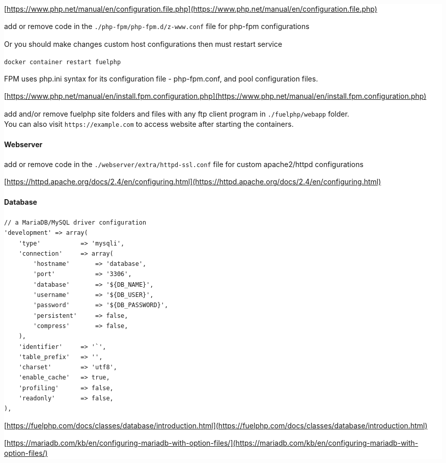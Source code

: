 [https://www.php.net/manual/en/configuration.file.php](https://www.php.net/manual/en/configuration.file.php)

add or remove code in the ```./php-fpm/php-fpm.d/z-www.conf``` file for php-fpm configurations

Or you should make changes custom host configurations then must restart service

```
docker container restart fuelphp
```

FPM uses php.ini syntax for its configuration file - php-fpm.conf, and pool configuration files.

[https://www.php.net/manual/en/install.fpm.configuration.php](https://www.php.net/manual/en/install.fpm.configuration.php)

add and/or remove fuelphp site folders and files with any ftp client program in ```./fuelphp/webapp``` folder.
<br />You can also visit `https://example.com` to access website after starting the containers.

#### Webserver

add or remove code in the ```./webserver/extra/httpd-ssl.conf``` file for custom apache2/httpd configurations

[https://httpd.apache.org/docs/2.4/en/configuring.html](https://httpd.apache.org/docs/2.4/en/configuring.html)

#### Database

```
// a MariaDB/MySQL driver configuration
'development' => array(
    'type'           => 'mysqli',
    'connection'     => array(
        'hostname'       => 'database',
        'port'           => '3306',
        'database'       => '${DB_NAME}',
        'username'       => '${DB_USER}',
        'password'       => '${DB_PASSWORD}',
        'persistent'     => false,
        'compress'       => false,
    ),
    'identifier'     => '`',
    'table_prefix'   => '',
    'charset'        => 'utf8',
    'enable_cache'   => true,
    'profiling'      => false,
    'readonly'       => false,
),
```

[https://fuelphp.com/docs/classes/database/introduction.html](https://fuelphp.com/docs/classes/database/introduction.html)

[https://mariadb.com/kb/en/configuring-mariadb-with-option-files/](https://mariadb.com/kb/en/configuring-mariadb-with-option-files/)
